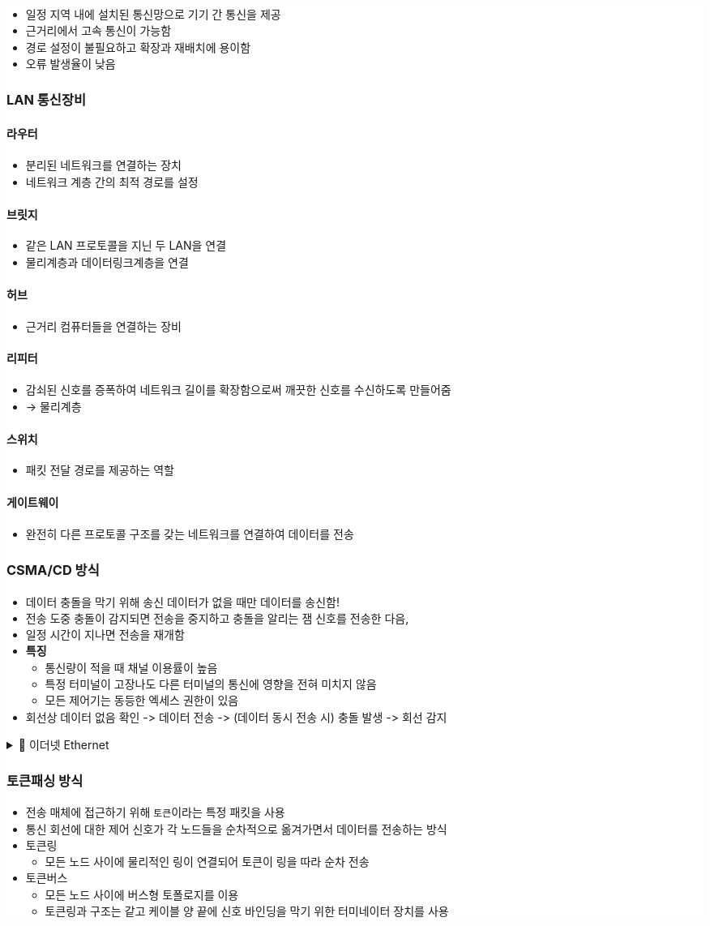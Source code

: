 - 일정 지역 내에 설치된 통신망으로 기기 간 통신을 제공
- 근거리에서 고속 통신이 가능함
- 경로 설정이 불필요하고 확장과 재배치에 용이함
- 오류 발생율이 낮음

### LAN 통신장비

#### 라우터

- 분리된 네트워크를 연결하는 장치
- 네트워크 계층 간의 최적 경로를 설정

#### 브릿지

- 같은 LAN 프로토콜을 지닌 두 LAN을 연결
- 물리계층과 데이터링크계층을 연결

#### 허브

- 근거리 컴퓨터들을 연결하는 장비

#### 리피터

- 감쇠된 신호를 증폭하여 네트워크 길이를 확장함으로써 깨끗한 신호를 수신하도록 만들어줌
- → 물리계층

#### 스위치

- 패킷 전달 경로를 제공하는 역할

#### 게이트웨이

- 완전히 다른 프로토콜 구조를 갖는 네트워크를 연결하여 데이터를 전송

### CSMA/CD 방식

- 데이터 충돌을 막기 위해 송신 데이터가 없을 때만 데이터를 송신함!
- 전송 도중 충돌이 감지되면 전송을 중지하고 충돌을 알리는 잼 신호를 전송한 다음,
- 일정 시간이 지나면 전송을 재개함
- **특징**
    - 통신량이 적을 때 채널 이용률이 높음
    - 특정 터미널이 고장나도 다른 터미널의 통신에 영향을 전혀 미치지 않음
    - 모든 제어기는 동등한 엑세스 권한이 있음
- 회선상 데이터 없음 확인 -> 데이터 전송 -> (데이터 동시 전송 시) 충돌 발생 -> 회선 감지


<details><summary class="_pinkbold">💫 이더넷 Ethernet</summary></details>

### 토큰패싱 방식

- 전송 매체에 접근하기 위해 `토큰`이라는 특정 패킷을 사용
- 통신 회선에 대한 제어 신호가 각 노드들을 순차적으로 옮겨가면서 데이터를 전송하는 방식
- 토큰링
    - 모든 노드 사이에 물리적인 링이 연결되어 토큰이 링을 따라 순차 전송
- 토큰버스
    - 모든 노드 사이에 버스형 토폴로지를 이용
    - 토큰링과 구조는 같고 케이블 양 끝에 신호 바인딩을 막기 위한 터미네이터 장치를 사용
